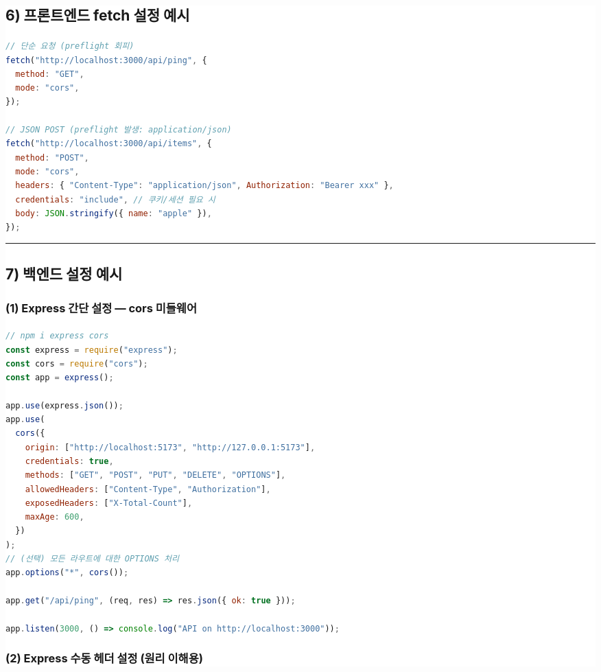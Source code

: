 
## 6) 프론트엔드 fetch 설정 예시

```js
// 단순 요청 (preflight 회피)
fetch("http://localhost:3000/api/ping", {
  method: "GET",
  mode: "cors",
});

// JSON POST (preflight 발생: application/json)
fetch("http://localhost:3000/api/items", {
  method: "POST",
  mode: "cors",
  headers: { "Content-Type": "application/json", Authorization: "Bearer xxx" },
  credentials: "include", // 쿠키/세션 필요 시
  body: JSON.stringify({ name: "apple" }),
});
```

---

## 7) 백엔드 설정 예시

### (1) Express 간단 설정 — cors 미들웨어

```js
// npm i express cors
const express = require("express");
const cors = require("cors");
const app = express();

app.use(express.json());
app.use(
  cors({
    origin: ["http://localhost:5173", "http://127.0.0.1:5173"],
    credentials: true,
    methods: ["GET", "POST", "PUT", "DELETE", "OPTIONS"],
    allowedHeaders: ["Content-Type", "Authorization"],
    exposedHeaders: ["X-Total-Count"],
    maxAge: 600,
  })
);
// (선택) 모든 라우트에 대한 OPTIONS 처리
app.options("*", cors());

app.get("/api/ping", (req, res) => res.json({ ok: true }));

app.listen(3000, () => console.log("API on http://localhost:3000"));
```

### (2) Express 수동 헤더 설정 (원리 이해용)
